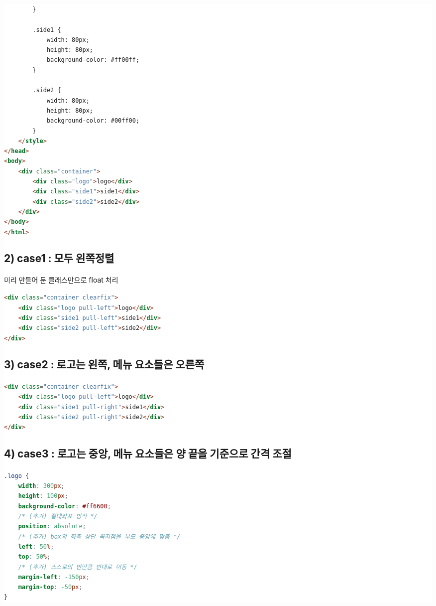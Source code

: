 ```html
        }

        .side1 {
            width: 80px;
            height: 80px;
            background-color: #ff00ff;
        }

        .side2 {
            width: 80px;
            height: 80px;
            background-color: #00ff00;
        }
    </style>
</head>
<body>
    <div class="container">
        <div class="logo">logo</div>
        <div class="side1">side1</div>
        <div class="side2">side2</div>
    </div>
</body>
</html>
```

## 2) case1 : 모두 왼쪽정렬

미리 만들어 둔 클래스만으로 float 처리

```html
<div class="container clearfix">
    <div class="logo pull-left">logo</div>
    <div class="side1 pull-left">side1</div>
    <div class="side2 pull-left">side2</div>
</div>
```

## 3) case2 : 로고는 왼쪽, 메뉴 요소들은 오른쪽

```html
<div class="container clearfix">
    <div class="logo pull-left">logo</div>
    <div class="side1 pull-right">side1</div>
    <div class="side2 pull-right">side2</div>
</div>
```

## 4) case3 : 로고는 중앙, 메뉴 요소들은 양 끝을 기준으로 간격 조절

```css
.logo {
    width: 300px;
    height: 100px;
    background-color: #ff6600;
    /* (추가) 절대좌표 방식 */
    position: absolute;
    /* (추가) box의 좌측 상단 꼭지점을 부모 중앙에 맞춤 */
    left: 50%;
    top: 50%;
    /* (추가) 스스로의 반만큼 반대로 이동 */
    margin-left: -150px;
    margin-top: -50px;
}
```